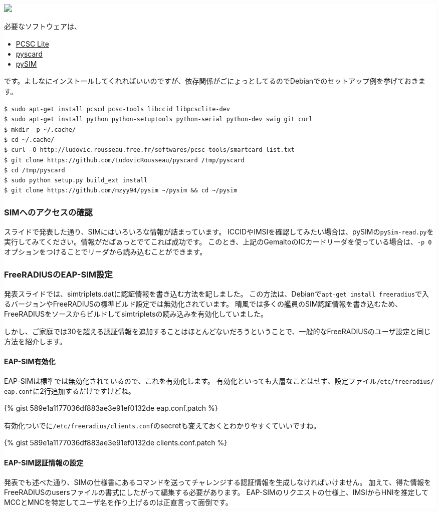
<a href="https://www.amazon.co.jp/Nano-MicroSIM-%E5%A4%89%E6%8F%9B%E3%82%A2%E3%83%80%E3%83%97%E3%82%BF-4%E7%82%B9%E3%82%BB%E3%83%83%E3%83%88-%E3%83%9B%E3%83%AF%E3%82%A4%E3%83%88/dp/B00PESJ072/ref=as_li_ss_il?s=electronics&ie=UTF8&qid=1475988345&sr=1-8&keywords=nanoSIM%E5%A4%89%E6%8F%9B%E3%82%A2%E3%83%80%E3%83%97%E3%82%BF%E3%83%BC&linkCode=li3&tag=mzyy-22&linkId=ffdb8e98f3f5b5db08bb78437cd00fc2" target="_blank"><img border="0" src="//ws-fe.amazon-adsystem.com/widgets/q?_encoding=UTF8&ASIN=B00PESJ072&Format=_SL500_&ID=AsinImage&MarketPlace=JP&ServiceVersion=20070822&WS=1&tag=mzyy-22" ></a><img src="https://ir-jp.amazon-adsystem.com/e/ir?t=mzyy-22&l=li3&o=9&a=B00PESJ072" width="1" height="1" border="0" alt="" style="border:none !important; margin:0px !important;" />


必要なソフトウェアは、

- [PCSC Lite](https://pcsclite.alioth.debian.org/pcsclite.html)
- [pyscard](https://github.com/LudovicRousseau/pyscard)
- [pySIM](https://github.com/mzyy94/pysim)

です。よしなにインストールしてくれればいいのですが、依存関係がごにょっとしてるのでDebianでのセットアップ例を挙げておきます。

```
$ sudo apt-get install pcscd pcsc-tools libccid libpcsclite-dev
$ sudo apt-get install python python-setuptools python-serial python-dev swig git curl
$ mkdir -p ~/.cache/
$ cd ~/.cache/
$ curl -O http://ludovic.rousseau.free.fr/softwares/pcsc-tools/smartcard_list.txt
$ git clone https://github.com/LudovicRousseau/pyscard /tmp/pyscard
$ cd /tmp/pyscard
$ sudo python setup.py build_ext install
$ git clone https://github.com/mzyy94/pysim ~/pysim && cd ~/pysim
```


### SIMへのアクセスの確認
スライドで発表した通り、SIMにはいろいろな情報が詰まっています。
ICCIDやIMSIを確認してみたい場合は、pySIMの`pySim-read.py`を実行してみてください。情報がだばぁっとでてこれば成功です。
このとき、上記のGemaltoのICカードリーダを使っている場合は、`-p 0`オプションをつけることでリーダから読み込むことができます。



### FreeRADIUSのEAP-SIM設定
発表スライドでは、simtriplets.datに認証情報を書き込む方法を記しました。
この方法は、Debianで`apt-get install freeradius`で入るバージョンやFreeRADIUSの標準ビルド設定では無効化されています。
晴風では多くの艦員のSIM認証情報を書き込むため、FreeRADIUSをソースからビルドしてsimtripletsの読み込みを有効化していました。

しかし、ご家庭では30を超える認証情報を追加することはほとんどないだろうということで、一般的なFreeRADIUSのユーザ設定と同じ方法を紹介します。

#### EAP-SIM有効化

EAP-SIMは標準では無効化されているので、これを有効化します。
有効化といっても大層なことはせず、設定ファイル`/etc/freeradius/eap.conf`に2行追加するだけですけどね。

{% gist 589e1a1177036df883ae3e91ef0132de eap.conf.patch %}



有効化ついでに`/etc/freeradius/clients.conf`のsecretも変えておくとわかりやすくていいですね。

{% gist 589e1a1177036df883ae3e91ef0132de clients.conf.patch %}




#### EAP-SIM認証情報の設定
発表でも述べた通り、SIMの仕様書にあるコマンドを送ってチャレンジする認証情報を生成しなければいけません。
加えて、得た情報をFreeRADIUSのusersファイルの書式にしたがって編集する必要があります。
EAP-SIMのリクエストの仕様上、IMSIからHNIを推定してMCCとMNCを特定してユーザ名を作り上げるのは正直言って面倒です。
